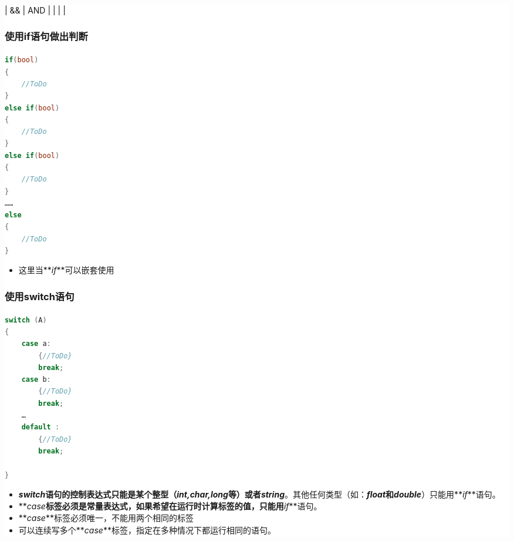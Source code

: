 | && | AND |
|  |  |


### 使用if语句做出判断

```c
if(bool)
{
    //ToDo
}
else if(bool)
{
    //ToDo
}
else if(bool)
{
    //ToDo
}
……
else 
{
    //ToDo
}
```

- 这里当**_if_**可以嵌套使用

### 使用switch语句

```c
switch (A)
{
    case a:
        {//ToDo}
        break;
    case b:
        {//ToDo}
        break;
    …
    default :
        {//ToDo}
        break;
    
}
```

- **_switch_**语句的控制表达式只能是某个整型（**_int,char,long_**等）或者**_string_**。其他任何类型（如：**_float_**和**_double_**）只能用**_if_**语句。
- **_case_**标签必须是常量表达式，如果希望在运行时计算标签的值，只能用**_if_**语句。
- **_case_**标签必须唯一，不能用两个相同的标签
- 可以连续写多个**_case_**标签，指定在多种情况下都运行相同的语句。
